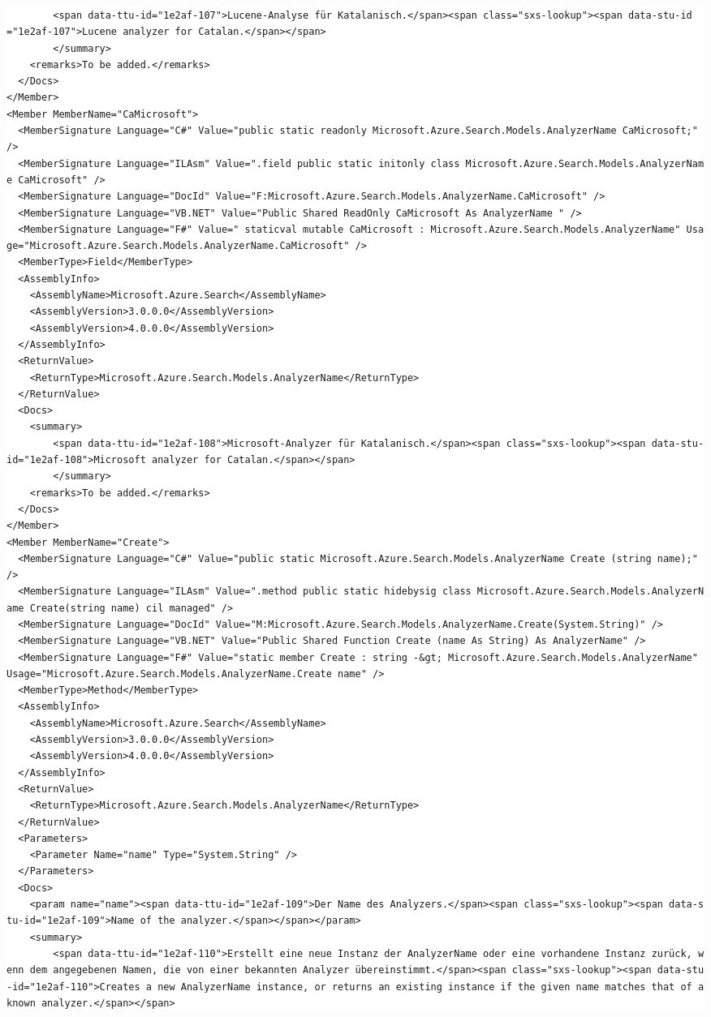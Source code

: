             <span data-ttu-id="1e2af-107">Lucene-Analyse für Katalanisch.</span><span class="sxs-lookup"><span data-stu-id="1e2af-107">Lucene analyzer for Catalan.</span></span>
            </summary>
        <remarks>To be added.</remarks>
      </Docs>
    </Member>
    <Member MemberName="CaMicrosoft">
      <MemberSignature Language="C#" Value="public static readonly Microsoft.Azure.Search.Models.AnalyzerName CaMicrosoft;" />
      <MemberSignature Language="ILAsm" Value=".field public static initonly class Microsoft.Azure.Search.Models.AnalyzerName CaMicrosoft" />
      <MemberSignature Language="DocId" Value="F:Microsoft.Azure.Search.Models.AnalyzerName.CaMicrosoft" />
      <MemberSignature Language="VB.NET" Value="Public Shared ReadOnly CaMicrosoft As AnalyzerName " />
      <MemberSignature Language="F#" Value=" staticval mutable CaMicrosoft : Microsoft.Azure.Search.Models.AnalyzerName" Usage="Microsoft.Azure.Search.Models.AnalyzerName.CaMicrosoft" />
      <MemberType>Field</MemberType>
      <AssemblyInfo>
        <AssemblyName>Microsoft.Azure.Search</AssemblyName>
        <AssemblyVersion>3.0.0.0</AssemblyVersion>
        <AssemblyVersion>4.0.0.0</AssemblyVersion>
      </AssemblyInfo>
      <ReturnValue>
        <ReturnType>Microsoft.Azure.Search.Models.AnalyzerName</ReturnType>
      </ReturnValue>
      <Docs>
        <summary>
            <span data-ttu-id="1e2af-108">Microsoft-Analyzer für Katalanisch.</span><span class="sxs-lookup"><span data-stu-id="1e2af-108">Microsoft analyzer for Catalan.</span></span>
            </summary>
        <remarks>To be added.</remarks>
      </Docs>
    </Member>
    <Member MemberName="Create">
      <MemberSignature Language="C#" Value="public static Microsoft.Azure.Search.Models.AnalyzerName Create (string name);" />
      <MemberSignature Language="ILAsm" Value=".method public static hidebysig class Microsoft.Azure.Search.Models.AnalyzerName Create(string name) cil managed" />
      <MemberSignature Language="DocId" Value="M:Microsoft.Azure.Search.Models.AnalyzerName.Create(System.String)" />
      <MemberSignature Language="VB.NET" Value="Public Shared Function Create (name As String) As AnalyzerName" />
      <MemberSignature Language="F#" Value="static member Create : string -&gt; Microsoft.Azure.Search.Models.AnalyzerName" Usage="Microsoft.Azure.Search.Models.AnalyzerName.Create name" />
      <MemberType>Method</MemberType>
      <AssemblyInfo>
        <AssemblyName>Microsoft.Azure.Search</AssemblyName>
        <AssemblyVersion>3.0.0.0</AssemblyVersion>
        <AssemblyVersion>4.0.0.0</AssemblyVersion>
      </AssemblyInfo>
      <ReturnValue>
        <ReturnType>Microsoft.Azure.Search.Models.AnalyzerName</ReturnType>
      </ReturnValue>
      <Parameters>
        <Parameter Name="name" Type="System.String" />
      </Parameters>
      <Docs>
        <param name="name"><span data-ttu-id="1e2af-109">Der Name des Analyzers.</span><span class="sxs-lookup"><span data-stu-id="1e2af-109">Name of the analyzer.</span></span></param>
        <summary>
            <span data-ttu-id="1e2af-110">Erstellt eine neue Instanz der AnalyzerName oder eine vorhandene Instanz zurück, wenn dem angegebenen Namen, die von einer bekannten Analyzer übereinstimmt.</span><span class="sxs-lookup"><span data-stu-id="1e2af-110">Creates a new AnalyzerName instance, or returns an existing instance if the given name matches that of a known analyzer.</span></span>
